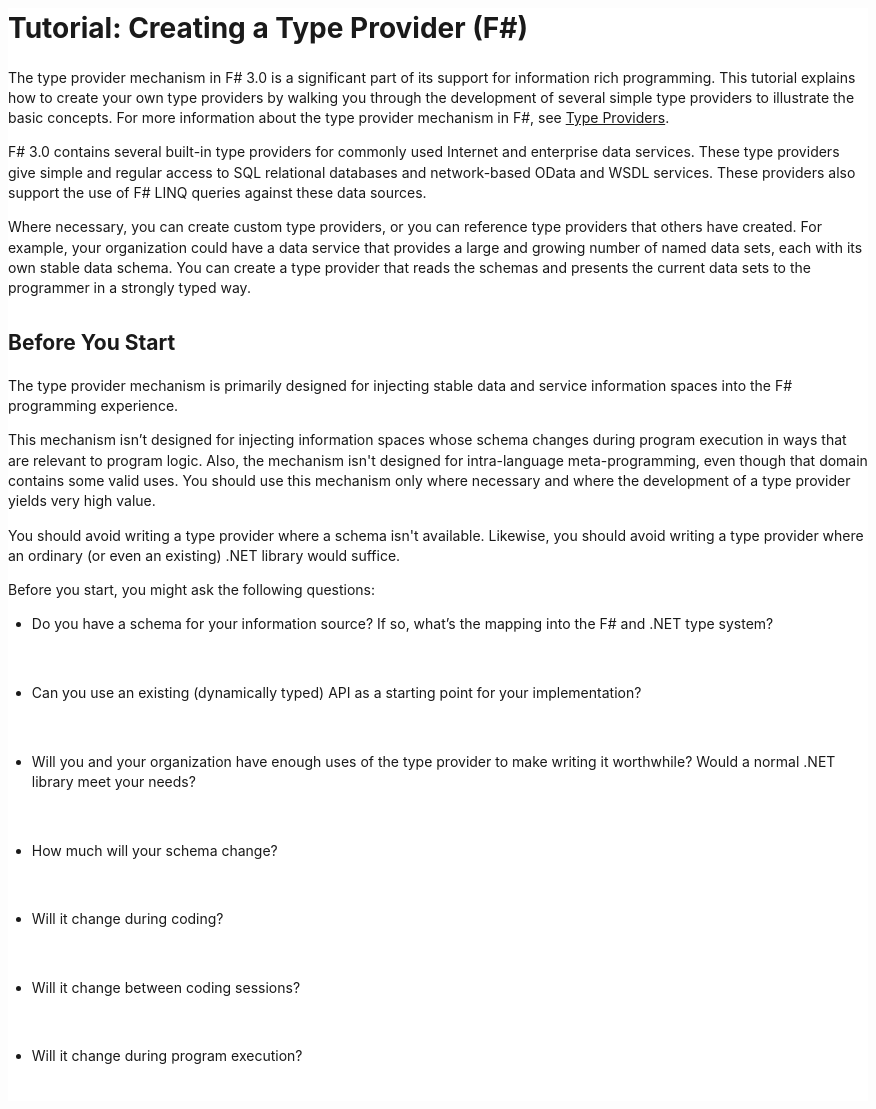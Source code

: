 # Tutorial: Creating a Type Provider (F#)

The type provider mechanism in F# 3.0 is a significant part of its support for information rich programming. This tutorial explains how to create your own type providers by walking you through the development of several simple type providers to illustrate the basic concepts. For more information about the type provider mechanism in F#, see [Type Providers](Type+Providers.md).

F# 3.0 contains several built-in type providers for commonly used Internet and enterprise data services. These type providers give simple and regular access to SQL relational databases and network-based OData and WSDL services. These providers also support the use of F# LINQ queries against these data sources.

Where necessary, you can create custom type providers, or you can reference type providers that others have created. For example, your organization could have a data service that provides a large and growing number of named data sets, each with its own stable data schema. You can create a type provider that reads the schemas and presents the current data sets to the programmer in a strongly typed way.


## Before You Start
The type provider mechanism is primarily designed for injecting stable data and service information spaces into the F# programming experience.

This mechanism isn’t designed for injecting information spaces whose schema changes during program execution in ways that are relevant to program logic. Also, the mechanism isn't designed for intra-language meta-programming, even though that domain contains some valid uses. You should use this mechanism only where necessary and where the development of a type provider yields very high value.

You should avoid writing a type provider where a schema isn't available. Likewise, you should avoid writing a type provider where an ordinary (or even an existing) .NET library would suffice.

Before you start, you might ask the following questions:


- Do you have a schema for your information source? If so, what’s the mapping into the F# and .NET type system?
<br />

- Can you use an existing (dynamically typed) API as a starting point for your implementation?
<br />

- Will you and your organization have enough uses of the type provider to make writing it worthwhile? Would a normal .NET library meet your needs?
<br />

- How much will your schema change?
<br />

- Will it change during coding?
<br />

- Will it change between coding sessions?
<br />

- Will it change during program execution?
<br />
